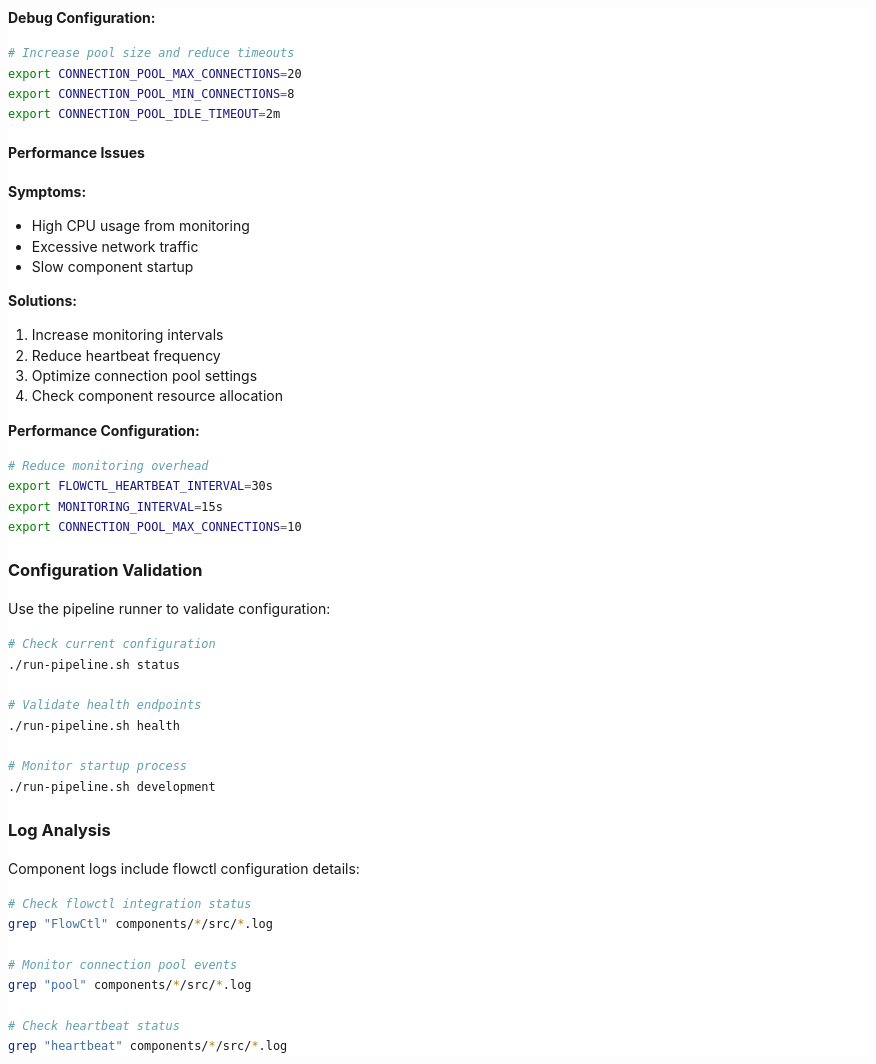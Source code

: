 **Debug Configuration:**
```bash
# Increase pool size and reduce timeouts
export CONNECTION_POOL_MAX_CONNECTIONS=20
export CONNECTION_POOL_MIN_CONNECTIONS=8
export CONNECTION_POOL_IDLE_TIMEOUT=2m
```

#### Performance Issues

**Symptoms:**
- High CPU usage from monitoring
- Excessive network traffic
- Slow component startup

**Solutions:**
1. Increase monitoring intervals
2. Reduce heartbeat frequency
3. Optimize connection pool settings
4. Check component resource allocation

**Performance Configuration:**
```bash
# Reduce monitoring overhead
export FLOWCTL_HEARTBEAT_INTERVAL=30s
export MONITORING_INTERVAL=15s
export CONNECTION_POOL_MAX_CONNECTIONS=10
```

### Configuration Validation

Use the pipeline runner to validate configuration:

```bash
# Check current configuration
./run-pipeline.sh status

# Validate health endpoints
./run-pipeline.sh health

# Monitor startup process
./run-pipeline.sh development
```

### Log Analysis

Component logs include flowctl configuration details:

```bash
# Check flowctl integration status
grep "FlowCtl" components/*/src/*.log

# Monitor connection pool events
grep "pool" components/*/src/*.log

# Check heartbeat status
grep "heartbeat" components/*/src/*.log
```
